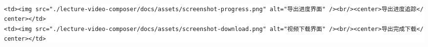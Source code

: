     <td><img src="./lecture-video-composer/docs/assets/screenshot-progress.png" alt="导出进度界面" /><br/><center>导出进度追踪</center></td>
    <td><img src="./lecture-video-composer/docs/assets/screenshot-download.png" alt="视频下载界面" /><br/><center>导出完成下载</center></td>
  </tr>
  <tr>
